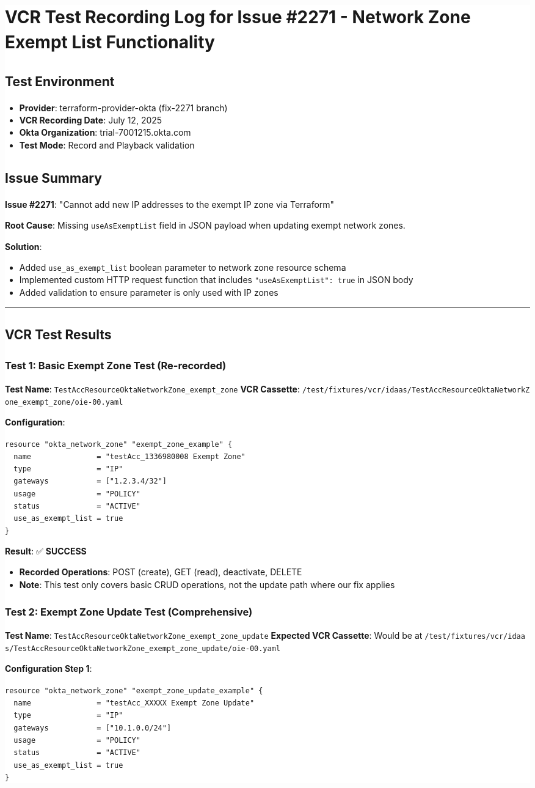 # VCR Test Recording Log for Issue #2271 - Network Zone Exempt List Functionality

## Test Environment
- **Provider**: terraform-provider-okta (fix-2271 branch)
- **VCR Recording Date**: July 12, 2025
- **Okta Organization**: trial-7001215.okta.com
- **Test Mode**: Record and Playback validation

## Issue Summary
**Issue #2271**: "Cannot add new IP addresses to the exempt IP zone via Terraform"

**Root Cause**: Missing `useAsExemptList` field in JSON payload when updating exempt network zones.

**Solution**: 
- Added `use_as_exempt_list` boolean parameter to network zone resource schema
- Implemented custom HTTP request function that includes `"useAsExemptList": true` in JSON body
- Added validation to ensure parameter is only used with IP zones

---

## VCR Test Results

### Test 1: Basic Exempt Zone Test (Re-recorded)
**Test Name**: `TestAccResourceOktaNetworkZone_exempt_zone`
**VCR Cassette**: `/test/fixtures/vcr/idaas/TestAccResourceOktaNetworkZone_exempt_zone/oie-00.yaml`

**Configuration**:
```hcl
resource "okta_network_zone" "exempt_zone_example" {
  name               = "testAcc_1336980008 Exempt Zone"
  type               = "IP"
  gateways           = ["1.2.3.4/32"]
  usage              = "POLICY"
  status             = "ACTIVE"
  use_as_exempt_list = true
}
```

**Result**: ✅ **SUCCESS**
- **Recorded Operations**: POST (create), GET (read), deactivate, DELETE
- **Note**: This test only covers basic CRUD operations, not the update path where our fix applies

### Test 2: Exempt Zone Update Test (Comprehensive)
**Test Name**: `TestAccResourceOktaNetworkZone_exempt_zone_update`
**Expected VCR Cassette**: Would be at `/test/fixtures/vcr/idaas/TestAccResourceOktaNetworkZone_exempt_zone_update/oie-00.yaml`

**Configuration Step 1**:
```hcl
resource "okta_network_zone" "exempt_zone_update_example" {
  name               = "testAcc_XXXXX Exempt Zone Update"
  type               = "IP"
  gateways           = ["10.1.0.0/24"]
  usage              = "POLICY"
  status             = "ACTIVE"
  use_as_exempt_list = true
}
```
